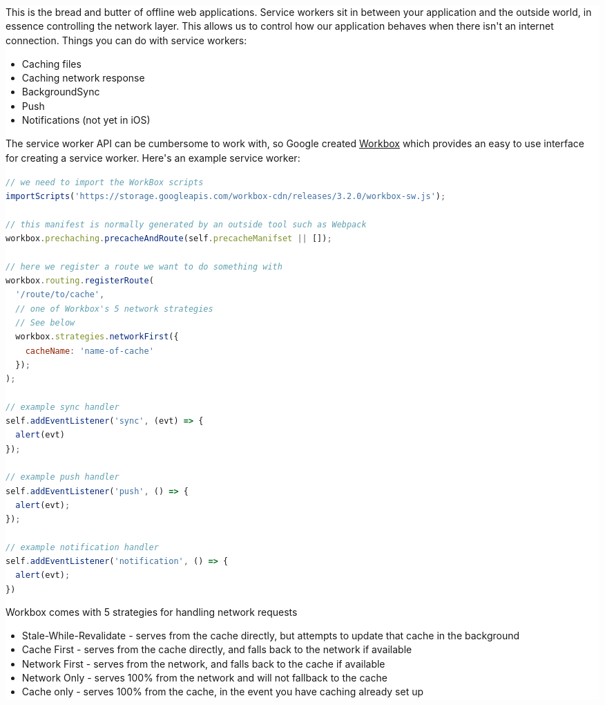 This is the bread and butter of offline web applications. Service workers sit in between your application and the outside world, in essence controlling the network layer. This allows us to control how our application behaves when there isn't an internet connection. Things you can do with service workers:

- Caching files
- Caching network response
- BackgroundSync
- Push
- Notifications (not yet in iOS)

The service worker API can be cumbersome to work with, so Google created [Workbox](https://developers.google.com/web/tools/workbox/) which provides an easy to use interface for creating a service worker. Here's an example service worker:

```javascript
// we need to import the WorkBox scripts
importScripts('https://storage.googleapis.com/workbox-cdn/releases/3.2.0/workbox-sw.js'); 

// this manifest is normally generated by an outside tool such as Webpack
workbox.prechaching.precacheAndRoute(self.precacheManifset || []);

// here we register a route we want to do something with
workbox.routing.registerRoute(
  '/route/to/cache',
  // one of Workbox's 5 network strategies
  // See below
  workbox.strategies.networkFirst({
    cacheName: 'name-of-cache'
  });
);

// example sync handler
self.addEventListener('sync', (evt) => {
  alert(evt)
});

// example push handler
self.addEventListener('push', () => {
  alert(evt);
});

// example notification handler
self.addEventListener('notification', () => {
  alert(evt);
})

```

Workbox comes with 5 strategies for handling network requests

- Stale-While-Revalidate - serves from the cache directly, but attempts to update that cache in the background
- Cache First - serves from the cache directly, and falls back to the network if available
- Network First - serves from the network, and falls back to the cache if available
- Network Only - serves 100% from the network and will not fallback to the cache
- Cache only - serves 100% from the cache, in the event you have caching already set up
